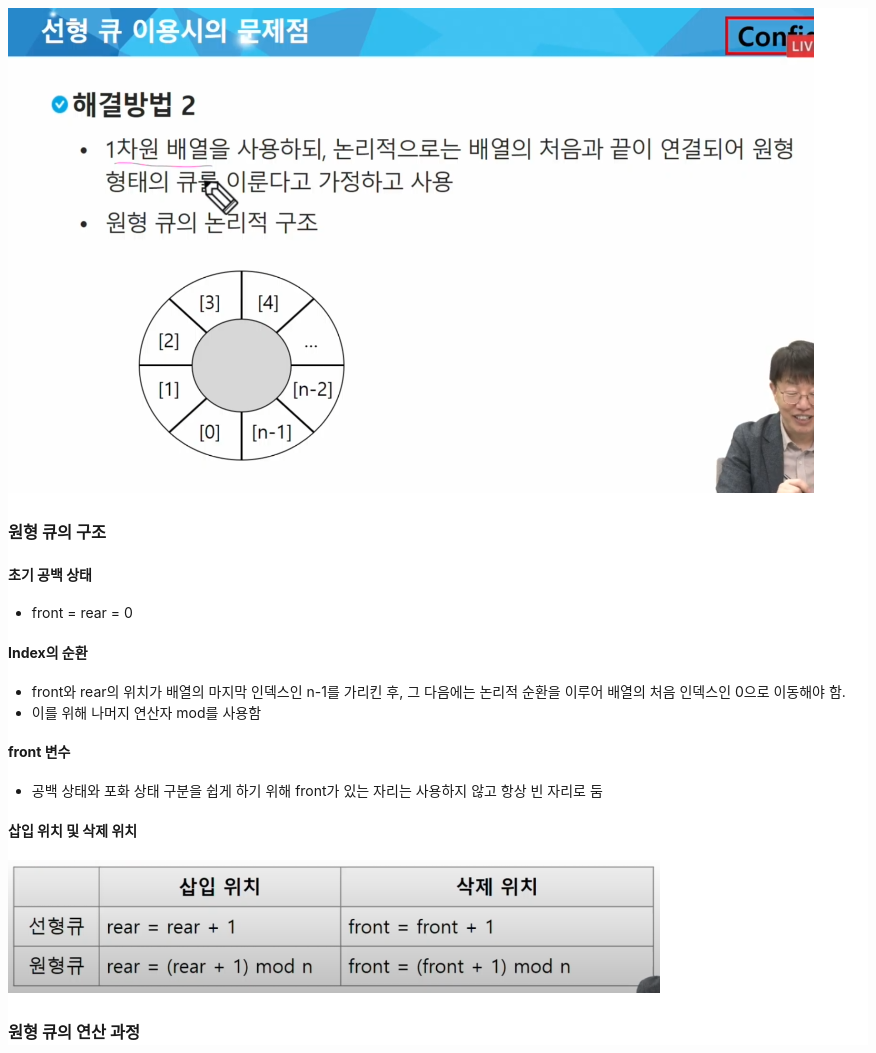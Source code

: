 ![img_5.png](img_5.png)

### 원형 큐의 구조
#### 초기 공백 상태
- front = rear = 0

#### Index의 순환
- front와 rear의 위치가 배열의 마지막 인덱스인 n-1를 가리킨 후, 그 다음에는 논리적 순환을 이루어 배열의 처음 인덱스인 0으로 이동해야 함.
- 이를 위해 나머지 연산자 mod를 사용함

#### front 변수
- 공백 상태와 포화 상태 구분을 쉽게 하기 위해 front가 있는 자리는 사용하지 않고 항상 빈 자리로 둠

#### 삽입 위치 및 삭제 위치
![img_6.png](img_6.png)

### 원형 큐의 연산 과정